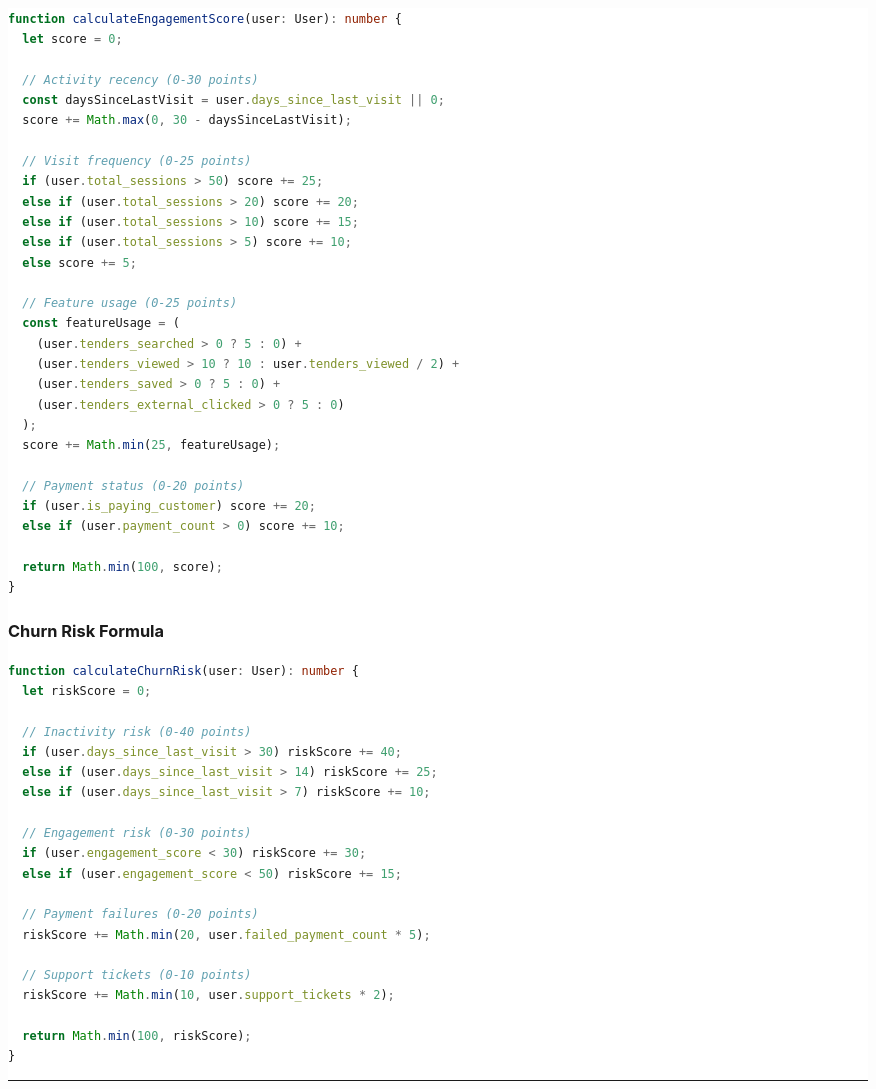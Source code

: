 ```typescript
function calculateEngagementScore(user: User): number {
  let score = 0;
  
  // Activity recency (0-30 points)
  const daysSinceLastVisit = user.days_since_last_visit || 0;
  score += Math.max(0, 30 - daysSinceLastVisit);
  
  // Visit frequency (0-25 points)
  if (user.total_sessions > 50) score += 25;
  else if (user.total_sessions > 20) score += 20;
  else if (user.total_sessions > 10) score += 15;
  else if (user.total_sessions > 5) score += 10;
  else score += 5;
  
  // Feature usage (0-25 points)
  const featureUsage = (
    (user.tenders_searched > 0 ? 5 : 0) +
    (user.tenders_viewed > 10 ? 10 : user.tenders_viewed / 2) +
    (user.tenders_saved > 0 ? 5 : 0) +
    (user.tenders_external_clicked > 0 ? 5 : 0)
  );
  score += Math.min(25, featureUsage);
  
  // Payment status (0-20 points)
  if (user.is_paying_customer) score += 20;
  else if (user.payment_count > 0) score += 10;
  
  return Math.min(100, score);
}
```

### Churn Risk Formula

```typescript
function calculateChurnRisk(user: User): number {
  let riskScore = 0;
  
  // Inactivity risk (0-40 points)
  if (user.days_since_last_visit > 30) riskScore += 40;
  else if (user.days_since_last_visit > 14) riskScore += 25;
  else if (user.days_since_last_visit > 7) riskScore += 10;
  
  // Engagement risk (0-30 points)
  if (user.engagement_score < 30) riskScore += 30;
  else if (user.engagement_score < 50) riskScore += 15;
  
  // Payment failures (0-20 points)
  riskScore += Math.min(20, user.failed_payment_count * 5);
  
  // Support tickets (0-10 points)
  riskScore += Math.min(10, user.support_tickets * 2);
  
  return Math.min(100, riskScore);
}
```

---